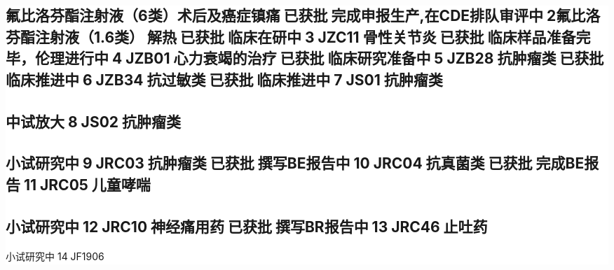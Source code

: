 氟比洛芬酯注射液（6类）术后及癌症镇痛
已获批
完成申报生产,在CDE排队审评中
2氟比洛芬酯注射液（1.6类）
解热
已获批
临床在研中
3
JZC11
骨性关节炎
已获批
临床样品准备完毕，伦理进行中
4
JZB01
心力衰竭的治疗
已获批
临床研究准备中
5
JZB28
抗肿瘤类
已获批
临床推进中
6
JZB34
抗过敏类
已获批
临床推进中
7
JS01
抗肿瘤类
-
中试放大
8
JS02
抗肿瘤类
-
小试研究中
9
JRC03
抗肿瘤类
已获批
撰写BE报告中
10
JRC04
抗真菌类
已获批
完成BE报告
11
JRC05
儿童哮喘
-
小试研究中
12
JRC10
神经痛用药
已获批
撰写BR报告中
13
JRC46
止吐药
-
小试研究中
14
JF1906